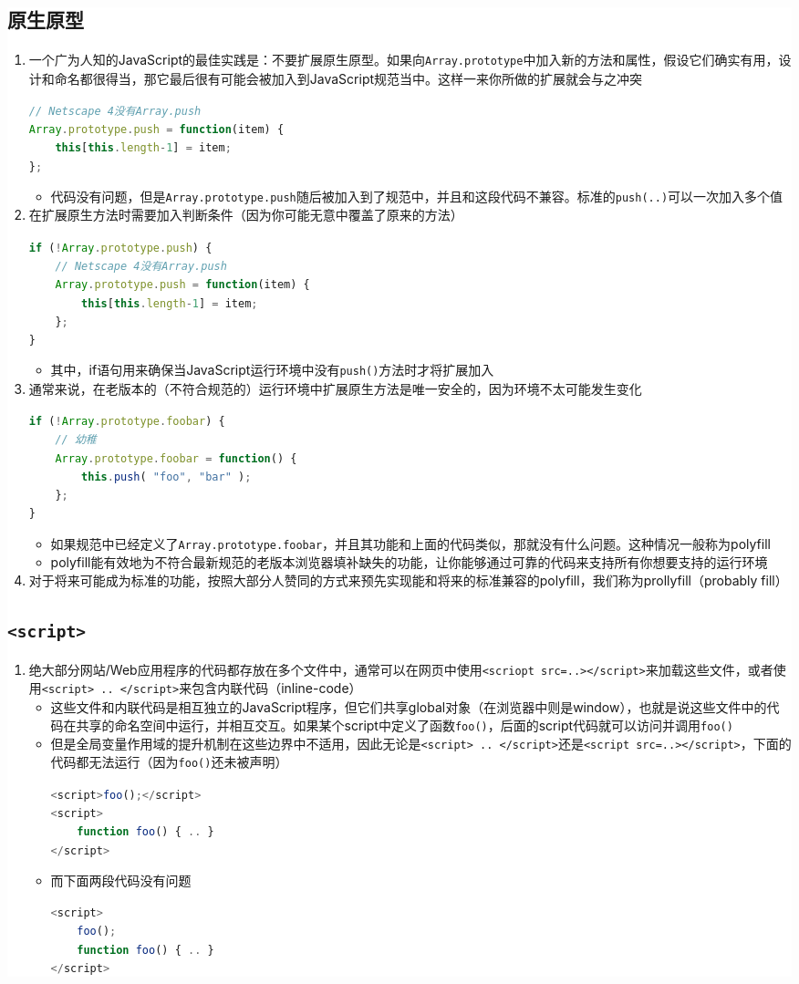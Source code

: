 ## 原生原型
1.  一个广为人知的JavaScript的最佳实践是：不要扩展原生原型。如果向`Array.prototype`中加入新的方法和属性，假设它们确实有用，设计和命名都很得当，那它最后很有可能会被加入到JavaScript规范当中。这样一来你所做的扩展就会与之冲突
    ```javascript
    // Netscape 4没有Array.push
    Array.prototype.push = function(item) {
        this[this.length-1] = item;
    };
    ```
    - 代码没有问题，但是`Array.prototype.push`随后被加入到了规范中，并且和这段代码不兼容。标准的`push(..)`可以一次加入多个值
2.  在扩展原生方法时需要加入判断条件（因为你可能无意中覆盖了原来的方法）
    ```javascript
    if (!Array.prototype.push) {
        // Netscape 4没有Array.push
        Array.prototype.push = function(item) {
            this[this.length-1] = item;
        };
    }
    ```
    - 其中，if语句用来确保当JavaScript运行环境中没有`push()`方法时才将扩展加入
3.  通常来说，在老版本的（不符合规范的）运行环境中扩展原生方法是唯一安全的，因为环境不太可能发生变化
    ```javascript
    if (!Array.prototype.foobar) {
        // 幼稚
        Array.prototype.foobar = function() {
            this.push( "foo", "bar" );
        }; 
    }
    ```
    - 如果规范中已经定义了`Array.prototype.foobar`，并且其功能和上面的代码类似，那就没有什么问题。这种情况一般称为polyfill
    - polyfill能有效地为不符合最新规范的老版本浏览器填补缺失的功能，让你能够通过可靠的代码来支持所有你想要支持的运行环境
4.  对于将来可能成为标准的功能，按照大部分人赞同的方式来预先实现能和将来的标准兼容的polyfill，我们称为prollyfill（probably fill）

## `<script>`
1.  绝大部分网站/Web应用程序的代码都存放在多个文件中，通常可以在网页中使用`<scriopt src=..></script>`来加载这些文件，或者使用`<script> .. </script>`来包含内联代码（inline-code）
    - 这些文件和内联代码是相互独立的JavaScript程序，但它们共享global对象（在浏览器中则是window），也就是说这些文件中的代码在共享的命名空间中运行，并相互交互。如果某个script中定义了函数`foo()`，后面的script代码就可以访问并调用`foo()`
    - 但是全局变量作用域的提升机制在这些边界中不适用，因此无论是`<script> .. </script>`还是`<script src=..></script>`，下面的代码都无法运行（因为`foo()`还未被声明）
        ```javascript
        <script>foo();</script>
        <script>
            function foo() { .. }
        </script>
        ```
    - 而下面两段代码没有问题
        ```javascript
        <script>
            foo();
            function foo() { .. }
        </script>
